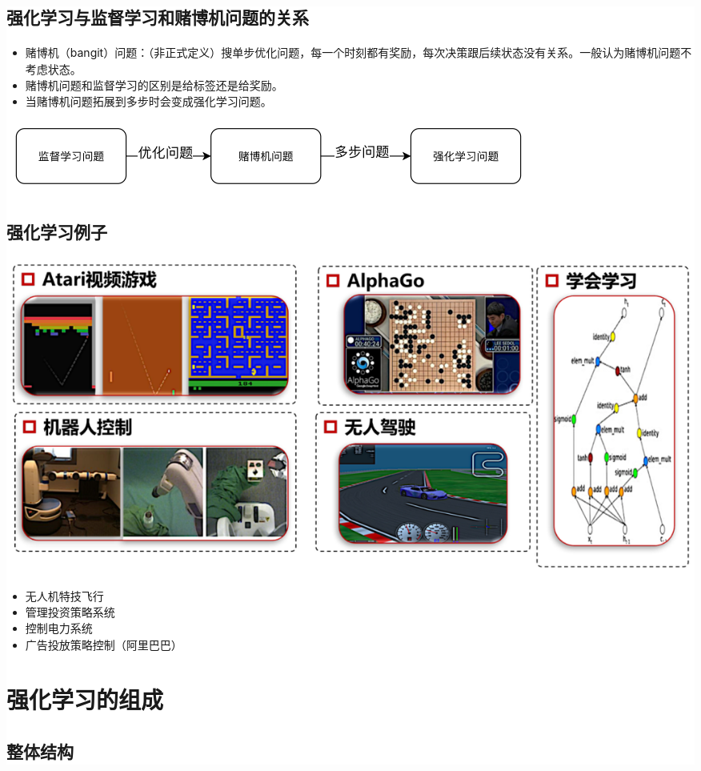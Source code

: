 ## 强化学习与监督学习和赌博机问题的关系

* 赌博机（bangit）问题：（非正式定义）搜单步优化问题，每一个时刻都有奖励，每次决策跟后续状态没有关系。一般认为赌博机问题不考虑状态。
* 赌博机问题和监督学习的区别是给标签还是给奖励。
* 当赌博机问题拓展到多步时会变成强化学习问题。

![supervised-bandit-reinforcement.png](pic/supervised-bandit-reinforcement.png)

## 强化学习例子

![examples-of-rl](pic/examples-of-rl.png)

* 无人机特技飞行
* 管理投资策略系统
* 控制电力系统
* 广告投放策略控制（阿里巴巴）

# 强化学习的组成

## 整体结构
